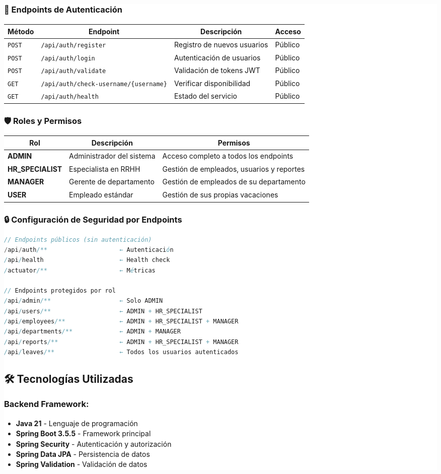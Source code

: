 ### 🔑 Endpoints de Autenticación

| Método | Endpoint | Descripción | Acceso |
|--------|----------|-------------|---------|
| `POST` | `/api/auth/register` | Registro de nuevos usuarios | Público |
| `POST` | `/api/auth/login` | Autenticación de usuarios | Público |
| `POST` | `/api/auth/validate` | Validación de tokens JWT | Público |
| `GET` | `/api/auth/check-username/{username}` | Verificar disponibilidad | Público |
| `GET` | `/api/auth/health` | Estado del servicio | Público |

### 🛡️ Roles y Permisos

| Rol | Descripción | Permisos |
|-----|-------------|----------|
| **ADMIN** | Administrador del sistema | Acceso completo a todos los endpoints |
| **HR_SPECIALIST** | Especialista en RRHH | Gestión de empleados, usuarios y reportes |
| **MANAGER** | Gerente de departamento | Gestión de empleados de su departamento |
| **USER** | Empleado estándar | Gestión de sus propias vacaciones |

### 🔒 Configuración de Seguridad por Endpoints

```java
// Endpoints públicos (sin autenticación)
/api/auth/**                    ← Autenticación
/api/health                     ← Health check
/actuator/**                    ← Métricas

// Endpoints protegidos por rol
/api/admin/**                   ← Solo ADMIN
/api/users/**                   ← ADMIN + HR_SPECIALIST  
/api/employees/**               ← ADMIN + HR_SPECIALIST + MANAGER
/api/departments/**             ← ADMIN + MANAGER
/api/reports/**                 ← ADMIN + HR_SPECIALIST + MANAGER
/api/leaves/**                  ← Todos los usuarios autenticados
```

## 🛠️ Tecnologías Utilizadas

### **Backend Framework:**
- **Java 21** - Lenguaje de programación
- **Spring Boot 3.5.5** - Framework principal
- **Spring Security** - Autenticación y autorización
- **Spring Data JPA** - Persistencia de datos
- **Spring Validation** - Validación de datos
